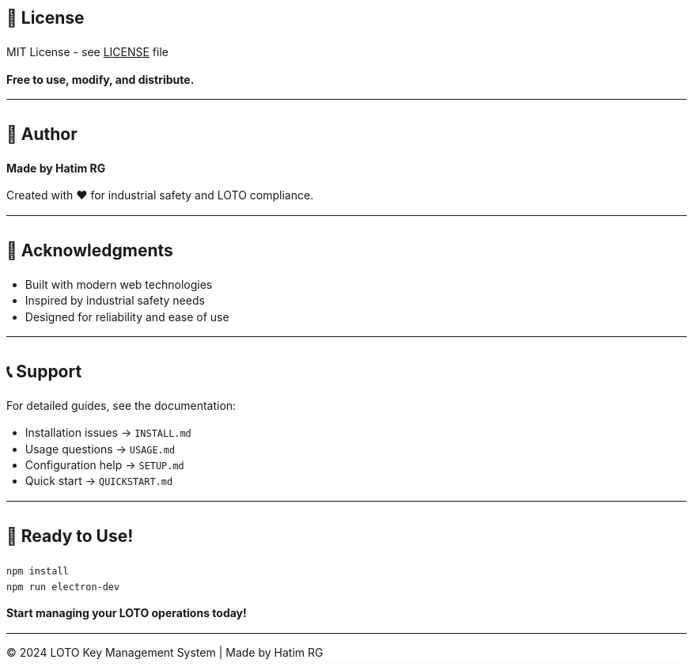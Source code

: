 
## 📜 License

MIT License - see [LICENSE](LICENSE) file

**Free to use, modify, and distribute.**

---

## 👤 Author

**Made by Hatim RG**

Created with ❤️ for industrial safety and LOTO compliance.

---

## 🙏 Acknowledgments

- Built with modern web technologies
- Inspired by industrial safety needs
- Designed for reliability and ease of use

---

## 📞 Support

For detailed guides, see the documentation:
- Installation issues → `INSTALL.md`
- Usage questions → `USAGE.md`
- Configuration help → `SETUP.md`
- Quick start → `QUICKSTART.md`

---

## 🎉 Ready to Use!

```bash
npm install
npm run electron-dev
```

**Start managing your LOTO operations today!**

---

© 2024 LOTO Key Management System | Made by Hatim RG

